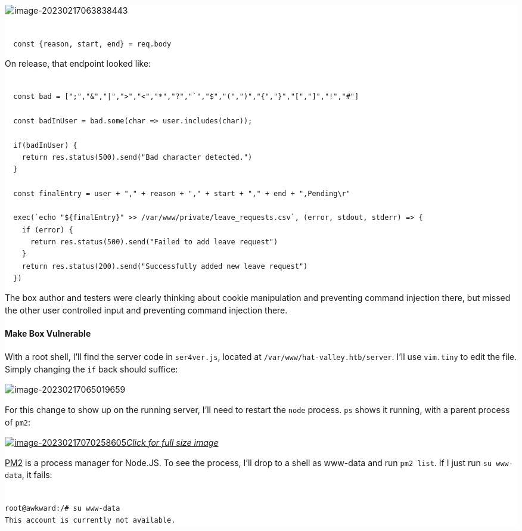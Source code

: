![image-20230217063838443](https://0xdfimages.gitlab.io/img/image-20230217063838443.png)

```

  const {reason, start, end} = req.body

```

On release, that endpoint looked like:

```

  const bad = [";","&","|",">","<","*","?","`","$","(",")","{","}","[","]","!","#"]

  const badInUser = bad.some(char => user.includes(char));

  if(badInUser) {
    return res.status(500).send("Bad character detected.")
  }

  const finalEntry = user + "," + reason + "," + start + "," + end + ",Pending\r"

  exec(`echo "${finalEntry}" >> /var/www/private/leave_requests.csv`, (error, stdout, stderr) => {
    if (error) {
      return res.status(500).send("Failed to add leave request")
    }
    return res.status(200).send("Successfully added new leave request")
  })

```

The box author and testers were clearly thinking about cookie manipulation and preventing command injection there, but missed the other user controlled input and preventing command injection there.

#### Make Box Vulnerable

With a root shell, I’ll find the server code in `ser4ver.js`, located at `/var/www/hat-valley.htb/server`. I’ll use `vim.tiny` to edit the file. Simply changing the `if` back should suffice:

![image-20230217065019659](https://0xdfimages.gitlab.io/img/image-20230217065019659.png)

For this change to show up on the running server, I’ll need to restart the `node` process. `ps` shows it running, with a parent process of `pm2`:

[![image-20230217070258605](https://0xdfimages.gitlab.io/img/image-20230217070258605.png)*Click for full size image*](https://0xdfimages.gitlab.io/img/image-20230217070258605.png)

[PM2](https://pm2.keymetrics.io/) is a process manager for Node.JS. To see the process, I’ll drop to a shell as www-data and run `pm2 list`. If I just run `su www-data`, it fails:

```

root@awkward:/# su www-data
This account is currently not available.

```
